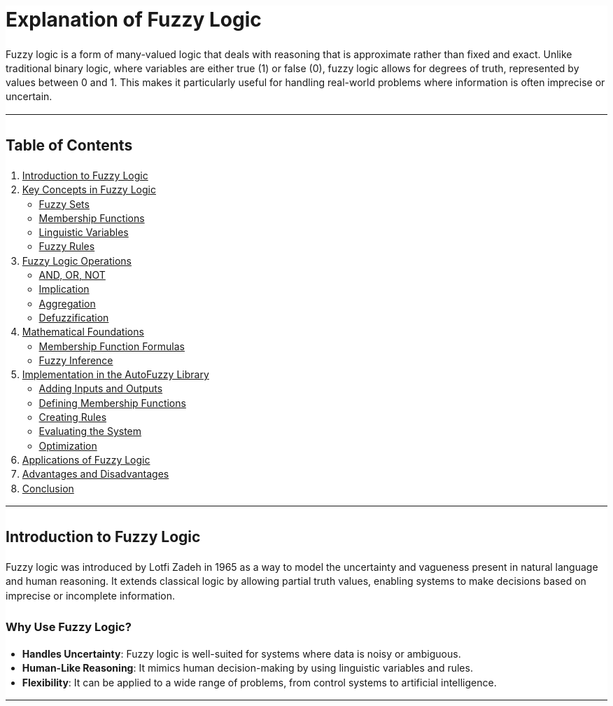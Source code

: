 # Explanation of Fuzzy Logic

Fuzzy logic is a form of many-valued logic that deals with reasoning that is approximate rather than fixed and exact. Unlike traditional binary logic, where variables are either true (1) or false (0), fuzzy logic allows for degrees of truth, represented by values between 0 and 1. This makes it particularly useful for handling real-world problems where information is often imprecise or uncertain.

---

## Table of Contents

1. [Introduction to Fuzzy Logic](#introduction-to-fuzzy-logic)
2. [Key Concepts in Fuzzy Logic](#key-concepts-in-fuzzy-logic)
   - [Fuzzy Sets](#fuzzy-sets)
   - [Membership Functions](#membership-functions)
   - [Linguistic Variables](#linguistic-variables)
   - [Fuzzy Rules](#fuzzy-rules)
3. [Fuzzy Logic Operations](#fuzzy-logic-operations)
   - [AND, OR, NOT](#and-or-not)
   - [Implication](#implication)
   - [Aggregation](#aggregation)
   - [Defuzzification](#defuzzification)
4. [Mathematical Foundations](#mathematical-foundations)
   - [Membership Function Formulas](#membership-function-formulas)
   - [Fuzzy Inference](#fuzzy-inference)
5. [Implementation in the AutoFuzzy Library](#implementation-in-the-autofuzzy-library)
   - [Adding Inputs and Outputs](#adding-inputs-and-outputs)
   - [Defining Membership Functions](#defining-membership-functions)
   - [Creating Rules](#creating-rules)
   - [Evaluating the System](#evaluating-the-system)
   - [Optimization](#optimization)
6. [Applications of Fuzzy Logic](#applications-of-fuzzy-logic)
7. [Advantages and Disadvantages](#advantages-and-disadvantages)
8. [Conclusion](#conclusion)

---

## Introduction to Fuzzy Logic

Fuzzy logic was introduced by Lotfi Zadeh in 1965 as a way to model the uncertainty and vagueness present in natural language and human reasoning. It extends classical logic by allowing partial truth values, enabling systems to make decisions based on imprecise or incomplete information.

### Why Use Fuzzy Logic?

- **Handles Uncertainty**: Fuzzy logic is well-suited for systems where data is noisy or ambiguous.
- **Human-Like Reasoning**: It mimics human decision-making by using linguistic variables and rules.
- **Flexibility**: It can be applied to a wide range of problems, from control systems to artificial intelligence.

---